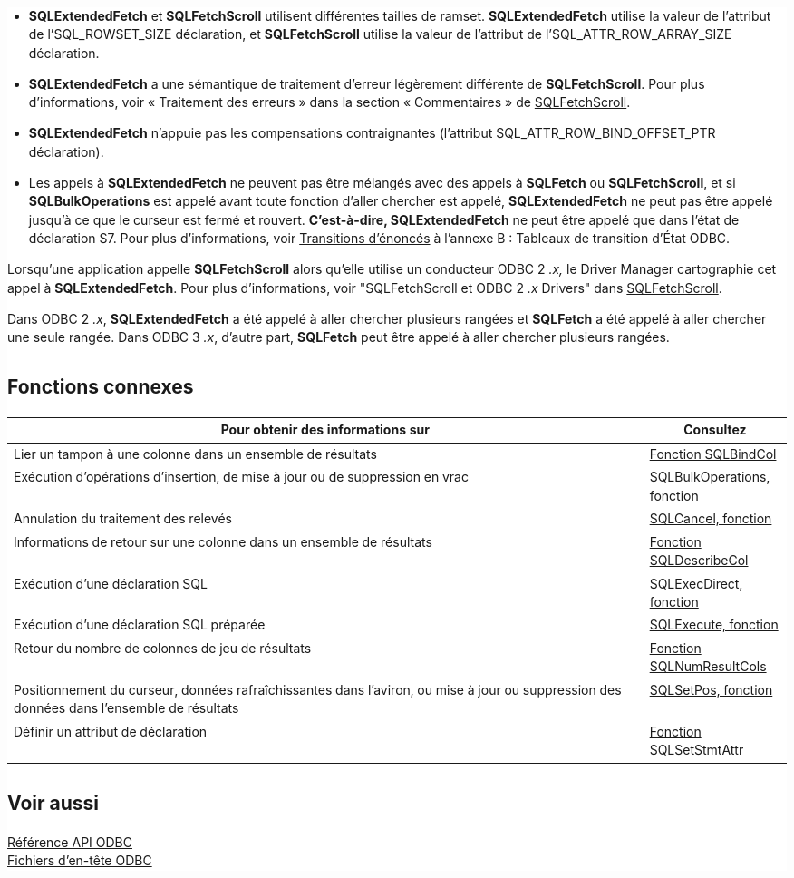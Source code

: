 -   **SQLExtendedFetch** et **SQLFetchScroll** utilisent différentes tailles de ramset. **SQLExtendedFetch** utilise la valeur de l’attribut de l’SQL_ROWSET_SIZE déclaration, et **SQLFetchScroll** utilise la valeur de l’attribut de l’SQL_ATTR_ROW_ARRAY_SIZE déclaration.  
  
-   **SQLExtendedFetch** a une sémantique de traitement d’erreur légèrement différente de **SQLFetchScroll**. Pour plus d’informations, voir « Traitement des erreurs » dans la section « Commentaires » de [SQLFetchScroll](../../../odbc/reference/syntax/sqlfetchscroll-function.md).  
  
-   **SQLExtendedFetch** n’appuie pas les compensations contraignantes (l’attribut SQL_ATTR_ROW_BIND_OFFSET_PTR déclaration).  
  
-   Les appels à **SQLExtendedFetch** ne peuvent pas être mélangés avec des appels à **SQLFetch** ou **SQLFetchScroll**, et si **SQLBulkOperations** est appelé avant toute fonction d’aller chercher est appelé, **SQLExtendedFetch** ne peut pas être appelé jusqu’à ce que le curseur est fermé et rouvert. **C’est-à-dire, SQLExtendedFetch** ne peut être appelé que dans l’état de déclaration S7. Pour plus d’informations, voir [Transitions d’énoncés](../../../odbc/reference/appendixes/statement-transitions.md) à l’annexe B : Tableaux de transition d’État ODBC.  
  
 Lorsqu’une application appelle **SQLFetchScroll** alors qu’elle utilise un conducteur ODBC 2 *.x,* le Driver Manager cartographie cet appel à **SQLExtendedFetch**. Pour plus d’informations, voir "SQLFetchScroll et ODBC 2 *.x* Drivers" dans [SQLFetchScroll](../../../odbc/reference/syntax/sqlfetchscroll-function.md).  
  
 Dans ODBC 2 *.x*, **SQLExtendedFetch** a été appelé à aller chercher plusieurs rangées et **SQLFetch** a été appelé à aller chercher une seule rangée. Dans ODBC 3 *.x*, d’autre part, **SQLFetch** peut être appelé à aller chercher plusieurs rangées.  
  
## <a name="related-functions"></a>Fonctions connexes  
  
|Pour obtenir des informations sur|Consultez|  
|---------------------------|---------|  
|Lier un tampon à une colonne dans un ensemble de résultats|[Fonction SQLBindCol](../../../odbc/reference/syntax/sqlbindcol-function.md)|  
|Exécution d’opérations d’insertion, de mise à jour ou de suppression en vrac|[SQLBulkOperations, fonction](../../../odbc/reference/syntax/sqlbulkoperations-function.md)|  
|Annulation du traitement des relevés|[SQLCancel, fonction](../../../odbc/reference/syntax/sqlcancel-function.md)|  
|Informations de retour sur une colonne dans un ensemble de résultats|[Fonction SQLDescribeCol](../../../odbc/reference/syntax/sqldescribecol-function.md)|  
|Exécution d’une déclaration SQL|[SQLExecDirect, fonction](../../../odbc/reference/syntax/sqlexecdirect-function.md)|  
|Exécution d’une déclaration SQL préparée|[SQLExecute, fonction](../../../odbc/reference/syntax/sqlexecute-function.md)|  
|Retour du nombre de colonnes de jeu de résultats|[Fonction SQLNumResultCols](../../../odbc/reference/syntax/sqlnumresultcols-function.md)|  
|Positionnement du curseur, données rafraîchissantes dans l’aviron, ou mise à jour ou suppression des données dans l’ensemble de résultats|[SQLSetPos, fonction](../../../odbc/reference/syntax/sqlsetpos-function.md)|  
|Définir un attribut de déclaration|[Fonction SQLSetStmtAttr](../../../odbc/reference/syntax/sqlsetstmtattr-function.md)|  
  
## <a name="see-also"></a>Voir aussi  
 [Référence API ODBC](../../../odbc/reference/syntax/odbc-api-reference.md)   
 [Fichiers d’en-tête ODBC](../../../odbc/reference/install/odbc-header-files.md)
